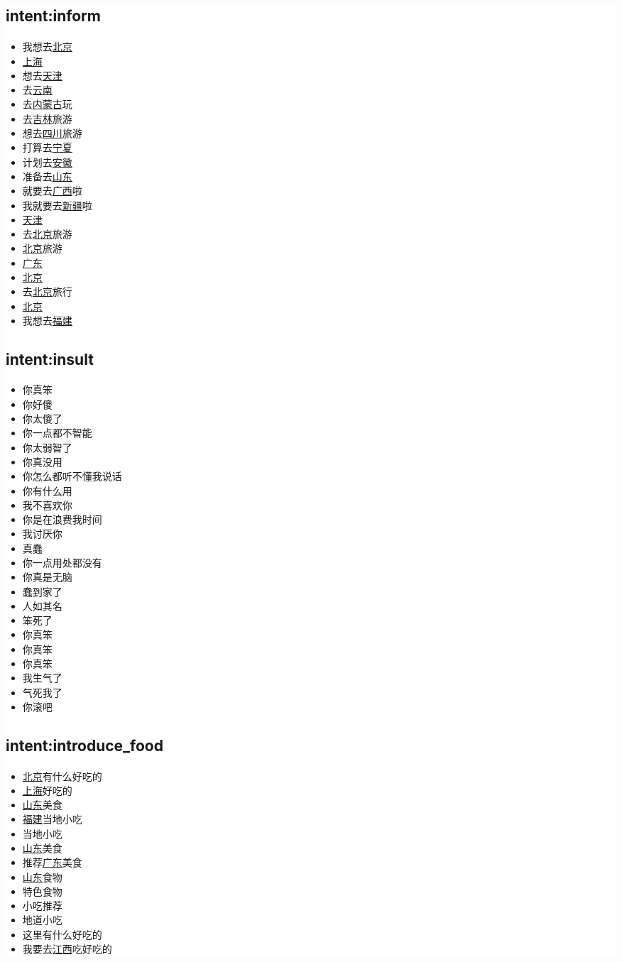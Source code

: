 ## intent:inform
- 我想去[北京](province)
- [上海](province)
- 想去[天津](province)
- 去[云南](province)
- 去[内蒙古](province)玩
- 去[吉林](province)旅游
- 想去[四川](province)旅游
- 打算去[宁夏](province)
- 计划去[安徽](province)
- 准备去[山东](province)
- 就要去[广西](province)啦
- 我就要去[新疆](province)啦
- [天津](province)
- 去[北京](province)旅游
- [北京](province)旅游
- [广东](province)
- [北京](province)
- 去[北京](province)旅行
- [北京](province)
- 我想去[福建](province)

## intent:insult
- 你真笨
- 你好傻
- 你太傻了
- 你一点都不智能
- 你太弱智了
- 你真没用
- 你怎么都听不懂我说话
- 你有什么用
- 我不喜欢你
- 你是在浪费我时间
- 我讨厌你
- 真蠢
- 你一点用处都没有
- 你真是无脑
- 蠢到家了
- 人如其名
- 笨死了
- 你真笨
- 你真笨
- 你真笨
- 我生气了
- 气死我了
- 你滚吧

## intent:introduce_food
- [北京](province)有什么好吃的
- [上海](province)好吃的
- [山东](province)美食
- [福建](province)当地小吃
- 当地小吃
- [山东](province)美食
- 推荐[广东](province)美食
- [山东](province)食物
- 特色食物
- 小吃推荐
- 地道小吃
- 这里有什么好吃的
- 我要去[江西](province)吃好吃的